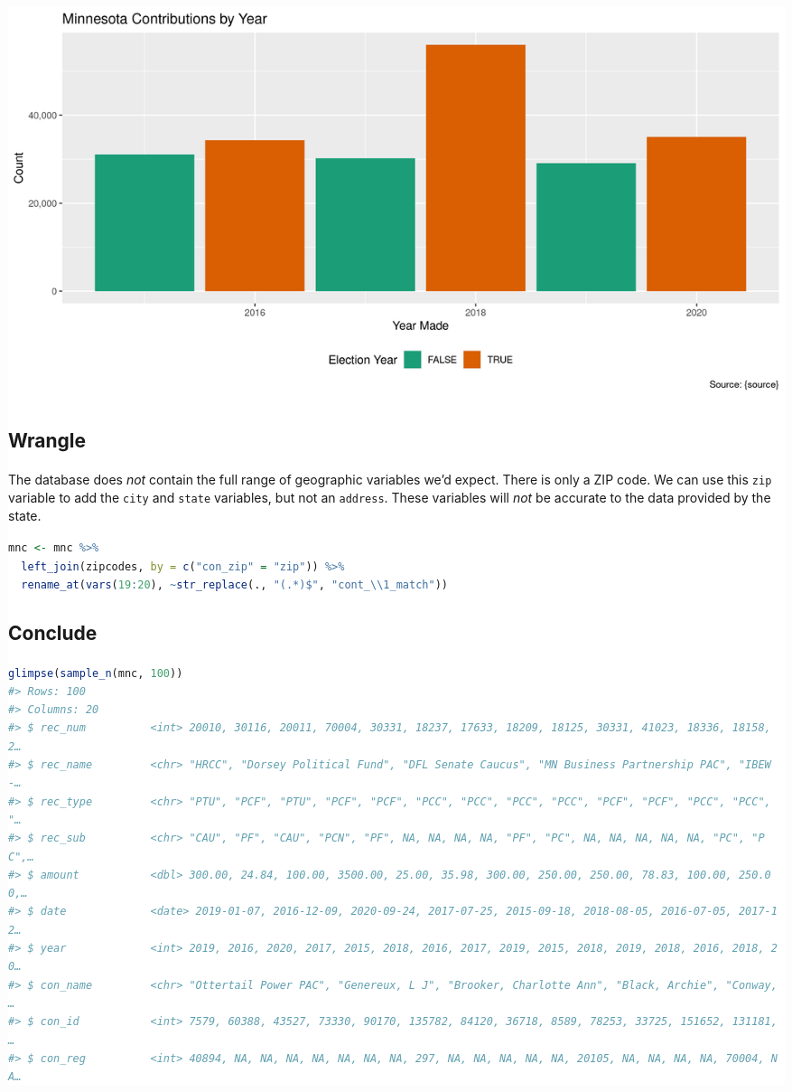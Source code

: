 ![](../plots/bar_year-1.png)

## Wrangle

The database does *not* contain the full range of geographic variables
we’d expect. There is only a ZIP code. We can use this `zip` variable to
add the `city` and `state` variables, but not an `address`. These
variables will *not* be accurate to the data provided by the state.

``` r
mnc <- mnc %>% 
  left_join(zipcodes, by = c("con_zip" = "zip")) %>% 
  rename_at(vars(19:20), ~str_replace(., "(.*)$", "cont_\\1_match"))
```

## Conclude

``` r
glimpse(sample_n(mnc, 100))
#> Rows: 100
#> Columns: 20
#> $ rec_num          <int> 20010, 30116, 20011, 70004, 30331, 18237, 17633, 18209, 18125, 30331, 41023, 18336, 18158, 2…
#> $ rec_name         <chr> "HRCC", "Dorsey Political Fund", "DFL Senate Caucus", "MN Business Partnership PAC", "IBEW -…
#> $ rec_type         <chr> "PTU", "PCF", "PTU", "PCF", "PCF", "PCC", "PCC", "PCC", "PCC", "PCF", "PCF", "PCC", "PCC", "…
#> $ rec_sub          <chr> "CAU", "PF", "CAU", "PCN", "PF", NA, NA, NA, NA, "PF", "PC", NA, NA, NA, NA, NA, "PC", "PC",…
#> $ amount           <dbl> 300.00, 24.84, 100.00, 3500.00, 25.00, 35.98, 300.00, 250.00, 250.00, 78.83, 100.00, 250.00,…
#> $ date             <date> 2019-01-07, 2016-12-09, 2020-09-24, 2017-07-25, 2015-09-18, 2018-08-05, 2016-07-05, 2017-12…
#> $ year             <int> 2019, 2016, 2020, 2017, 2015, 2018, 2016, 2017, 2019, 2015, 2018, 2019, 2018, 2016, 2018, 20…
#> $ con_name         <chr> "Ottertail Power PAC", "Genereux, L J", "Brooker, Charlotte Ann", "Black, Archie", "Conway, …
#> $ con_id           <int> 7579, 60388, 43527, 73330, 90170, 135782, 84120, 36718, 8589, 78253, 33725, 151652, 131181, …
#> $ con_reg          <int> 40894, NA, NA, NA, NA, NA, NA, NA, 297, NA, NA, NA, NA, NA, 20105, NA, NA, NA, NA, 70004, NA…
```
